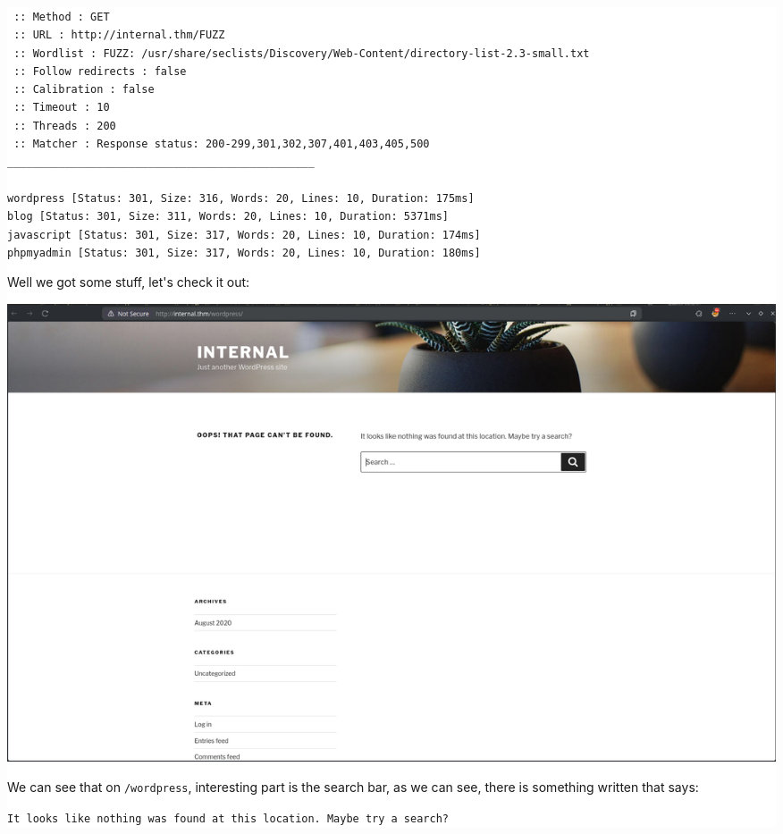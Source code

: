 ```
 :: Method : GET
 :: URL : http://internal.thm/FUZZ
 :: Wordlist : FUZZ: /usr/share/seclists/Discovery/Web-Content/directory-list-2.3-small.txt
 :: Follow redirects : false
 :: Calibration : false
 :: Timeout : 10
 :: Threads : 200
 :: Matcher : Response status: 200-299,301,302,307,401,403,405,500
________________________________________________

wordpress [Status: 301, Size: 316, Words: 20, Lines: 10, Duration: 175ms]
blog [Status: 301, Size: 311, Words: 20, Lines: 10, Duration: 5371ms]
javascript [Status: 301, Size: 317, Words: 20, Lines: 10, Duration: 174ms]
phpmyadmin [Status: 301, Size: 317, Words: 20, Lines: 10, Duration: 180ms]
```

Well we got some stuff, let's check it out:


![Pasted image 20250529135321.png](../../IMAGES/Pasted%20image%2020250529135321.png)

We can see that on `/wordpress`, interesting part is the search bar, as we can see, there is something written that says:

```
It looks like nothing was found at this location. Maybe try a search?
```
